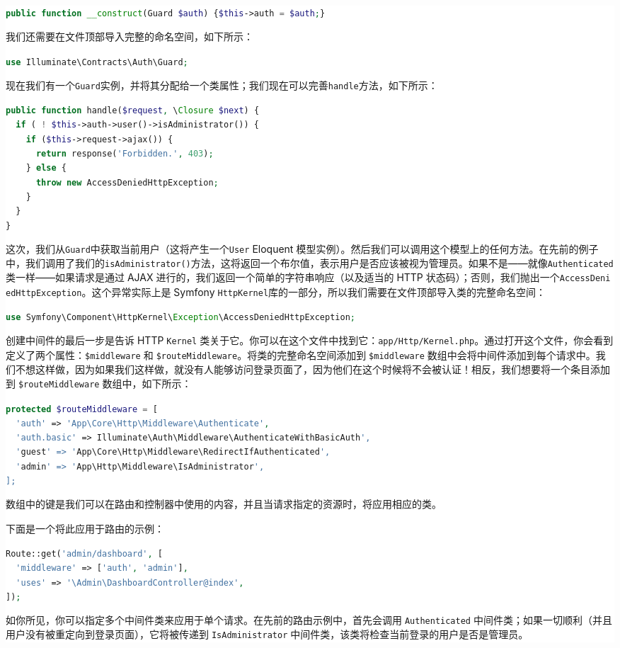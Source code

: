 ```php
public function __construct(Guard $auth) {$this->auth = $auth;}
```

我们还需要在文件顶部导入完整的命名空间，如下所示：

```php
use Illuminate\Contracts\Auth\Guard;
```

现在我们有一个`Guard`实例，并将其分配给一个类属性；我们现在可以完善`handle`方法，如下所示：

```php
public function handle($request, \Closure $next) {
  if ( ! $this->auth->user()->isAdministrator()) {
    if ($this->request->ajax()) {
      return response('Forbidden.', 403);
    } else {
      throw new AccessDeniedHttpException;
    }
  }
}
```

这次，我们从`Guard`中获取当前用户（这将产生一个`User` Eloquent 模型实例）。然后我们可以调用这个模型上的任何方法。在先前的例子中，我们调用了我们的`isAdministrator()`方法，这将返回一个布尔值，表示用户是否应该被视为管理员。如果不是——就像`Authenticated`类一样——如果请求是通过 AJAX 进行的，我们返回一个简单的字符串响应（以及适当的 HTTP 状态码）；否则，我们抛出一个`AccessDeniedHttpException`。这个异常实际上是 Symfony `HttpKernel`库的一部分，所以我们需要在文件顶部导入类的完整命名空间：

```php
use Symfony\Component\HttpKernel\Exception\AccessDeniedHttpException;
```

创建中间件的最后一步是告诉 HTTP `Kernel` 类关于它。你可以在这个文件中找到它：`app/Http/Kernel.php`。通过打开这个文件，你会看到定义了两个属性：`$middleware` 和 `$routeMiddleware`。将类的完整命名空间添加到 `$middleware` 数组中会将中间件添加到每个请求中。我们不想这样做，因为如果我们这样做，就没有人能够访问登录页面了，因为他们在这个时候将不会被认证！相反，我们想要将一个条目添加到 `$routeMiddleware` 数组中，如下所示：

```php
protected $routeMiddleware = [
  'auth' => 'App\Core\Http\Middleware\Authenticate',
  'auth.basic' => Illuminate\Auth\Middleware\AuthenticateWithBasicAuth',
  'guest' => 'App\Core\Http\Middleware\RedirectIfAuthenticated',
  'admin' => 'App\Http\Middleware\IsAdministrator',
];
```

数组中的键是我们可以在路由和控制器中使用的内容，并且当请求指定的资源时，将应用相应的类。

下面是一个将此应用于路由的示例：

```php
Route::get('admin/dashboard', [
  'middleware' => ['auth', 'admin'],
  'uses' => '\Admin\DashboardController@index',
]);
```

如你所见，你可以指定多个中间件类来应用于单个请求。在先前的路由示例中，首先会调用 `Authenticated` 中间件类；如果一切顺利（并且用户没有被重定向到登录页面），它将被传递到 `IsAdministrator` 中间件类，该类将检查当前登录的用户是否是管理员。

